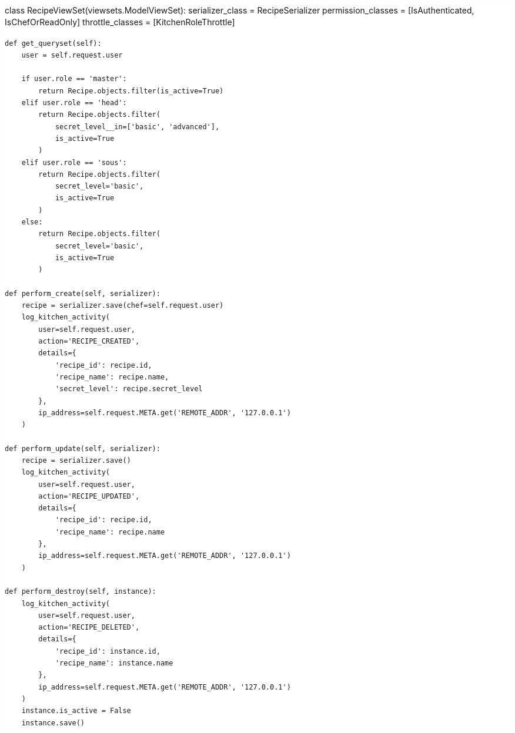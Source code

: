 class RecipeViewSet(viewsets.ModelViewSet):
    serializer_class = RecipeSerializer
    permission_classes = [IsAuthenticated, IsChefOrReadOnly]
    throttle_classes = [KitchenRoleThrottle]
    
    def get_queryset(self):
        user = self.request.user
        
        if user.role == 'master':
            return Recipe.objects.filter(is_active=True)
        elif user.role == 'head':
            return Recipe.objects.filter(
                secret_level__in=['basic', 'advanced'],
                is_active=True
            )
        elif user.role == 'sous':
            return Recipe.objects.filter(
                secret_level='basic',
                is_active=True
            )
        else:
            return Recipe.objects.filter(
                secret_level='basic',
                is_active=True
            )
    
    def perform_create(self, serializer):
        recipe = serializer.save(chef=self.request.user)
        log_kitchen_activity(
            user=self.request.user,
            action='RECIPE_CREATED',
            details={
                'recipe_id': recipe.id,
                'recipe_name': recipe.name,
                'secret_level': recipe.secret_level
            },
            ip_address=self.request.META.get('REMOTE_ADDR', '127.0.0.1')
        )
    
    def perform_update(self, serializer):
        recipe = serializer.save()
        log_kitchen_activity(
            user=self.request.user,
            action='RECIPE_UPDATED',
            details={
                'recipe_id': recipe.id,
                'recipe_name': recipe.name
            },
            ip_address=self.request.META.get('REMOTE_ADDR', '127.0.0.1')
        )
    
    def perform_destroy(self, instance):
        log_kitchen_activity(
            user=self.request.user,
            action='RECIPE_DELETED',
            details={
                'recipe_id': instance.id,
                'recipe_name': instance.name
            },
            ip_address=self.request.META.get('REMOTE_ADDR', '127.0.0.1')
        )
        instance.is_active = False
        instance.save()
